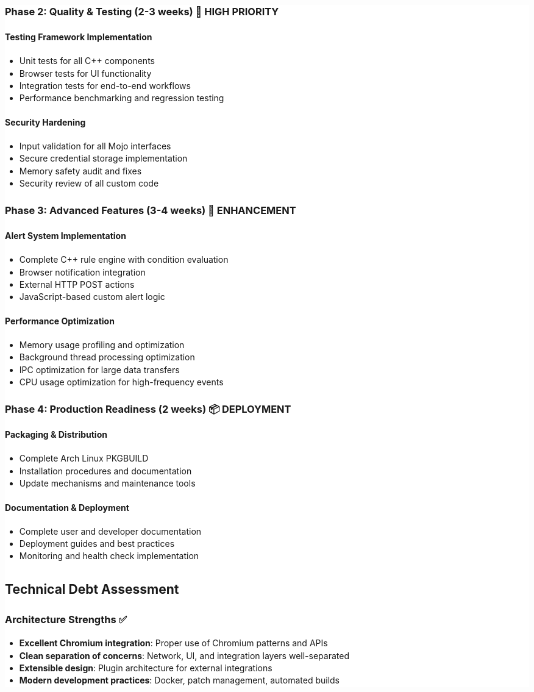 ### Phase 2: Quality & Testing (2-3 weeks) 🧪 **HIGH PRIORITY**

#### Testing Framework Implementation
- Unit tests for all C++ components
- Browser tests for UI functionality  
- Integration tests for end-to-end workflows
- Performance benchmarking and regression testing

#### Security Hardening
- Input validation for all Mojo interfaces
- Secure credential storage implementation
- Memory safety audit and fixes
- Security review of all custom code

### Phase 3: Advanced Features (3-4 weeks) 🚀 **ENHANCEMENT**

#### Alert System Implementation
- Complete C++ rule engine with condition evaluation
- Browser notification integration
- External HTTP POST actions
- JavaScript-based custom alert logic

#### Performance Optimization
- Memory usage profiling and optimization
- Background thread processing optimization
- IPC optimization for large data transfers
- CPU usage optimization for high-frequency events

### Phase 4: Production Readiness (2 weeks) 📦 **DEPLOYMENT**

#### Packaging & Distribution
- Complete Arch Linux PKGBUILD
- Installation procedures and documentation
- Update mechanisms and maintenance tools

#### Documentation & Deployment
- Complete user and developer documentation
- Deployment guides and best practices
- Monitoring and health check implementation

## Technical Debt Assessment

### Architecture Strengths ✅
- **Excellent Chromium integration**: Proper use of Chromium patterns and APIs
- **Clean separation of concerns**: Network, UI, and integration layers well-separated
- **Extensible design**: Plugin architecture for external integrations
- **Modern development practices**: Docker, patch management, automated builds
